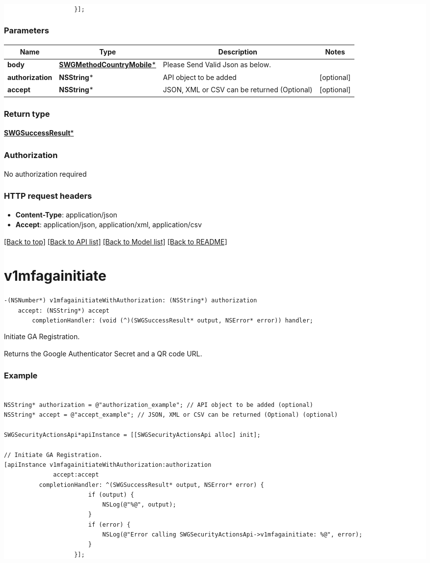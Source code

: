 ```objc
                    }];
```

### Parameters

Name | Type | Description  | Notes
------------- | ------------- | ------------- | -------------
 **body** | [**SWGMethodCountryMobile***](SWGMethodCountryMobile*.md)| Please Send Valid Json as below. | 
 **authorization** | **NSString***| API object to be added | [optional] 
 **accept** | **NSString***| JSON, XML or CSV can be returned (Optional) | [optional] 

### Return type

[**SWGSuccessResult***](SWGSuccessResult.md)

### Authorization

No authorization required

### HTTP request headers

 - **Content-Type**: application/json
 - **Accept**: application/json, application/xml, application/csv

[[Back to top]](#) [[Back to API list]](../README.md#documentation-for-api-endpoints) [[Back to Model list]](../README.md#documentation-for-models) [[Back to README]](../README.md)

# **v1mfagainitiate**
```objc
-(NSNumber*) v1mfagainitiateWithAuthorization: (NSString*) authorization
    accept: (NSString*) accept
        completionHandler: (void (^)(SWGSuccessResult* output, NSError* error)) handler;
```

Initiate GA Registration.

Returns the Google Authenticator Secret and a QR code URL.

### Example 
```objc

NSString* authorization = @"authorization_example"; // API object to be added (optional)
NSString* accept = @"accept_example"; // JSON, XML or CSV can be returned (Optional) (optional)

SWGSecurityActionsApi*apiInstance = [[SWGSecurityActionsApi alloc] init];

// Initiate GA Registration.
[apiInstance v1mfagainitiateWithAuthorization:authorization
              accept:accept
          completionHandler: ^(SWGSuccessResult* output, NSError* error) {
                        if (output) {
                            NSLog(@"%@", output);
                        }
                        if (error) {
                            NSLog(@"Error calling SWGSecurityActionsApi->v1mfagainitiate: %@", error);
                        }
                    }];
```
